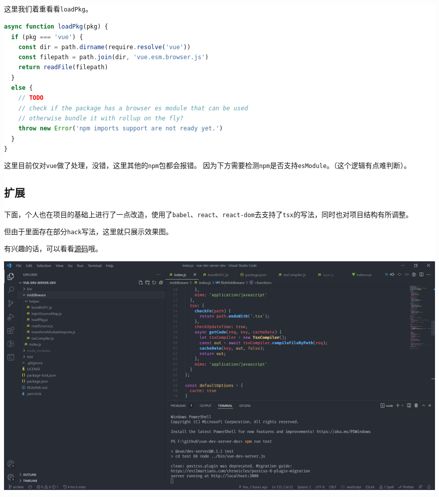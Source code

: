 这里我们着重看看`loadPkg`。

```js
async function loadPkg(pkg) {
  if (pkg === 'vue') {
    const dir = path.dirname(require.resolve('vue'))
    const filepath = path.join(dir, 'vue.esm.browser.js')
    return readFile(filepath)
  }
  else {
    // TODO
    // check if the package has a browser es module that can be used
    // otherwise bundle it with rollup on the fly?
    throw new Error('npm imports support are not ready yet.')
  }
}
```

这里目前仅对`vue`做了处理，没错，这里其他的`npm`包都会报错。
因为下方需要检测`npm`是否支持`esModule`。（这个逻辑有点难判断）。

## 扩展

下面，个人也在项目的基础上进行了一点改造，使用了`babel`、`react`、`react-dom`去支持了`tsx`的写法，同时也对项目结构有所调整。

但由于里面存在部分`hack`写法，这里就只展示效果图。

有兴趣的话，可以看看[源码](https://github.com/hua-bang/vue-dev-server)哦。

![image-20220425145342909](../../assets/image-20220425145342909.png)

